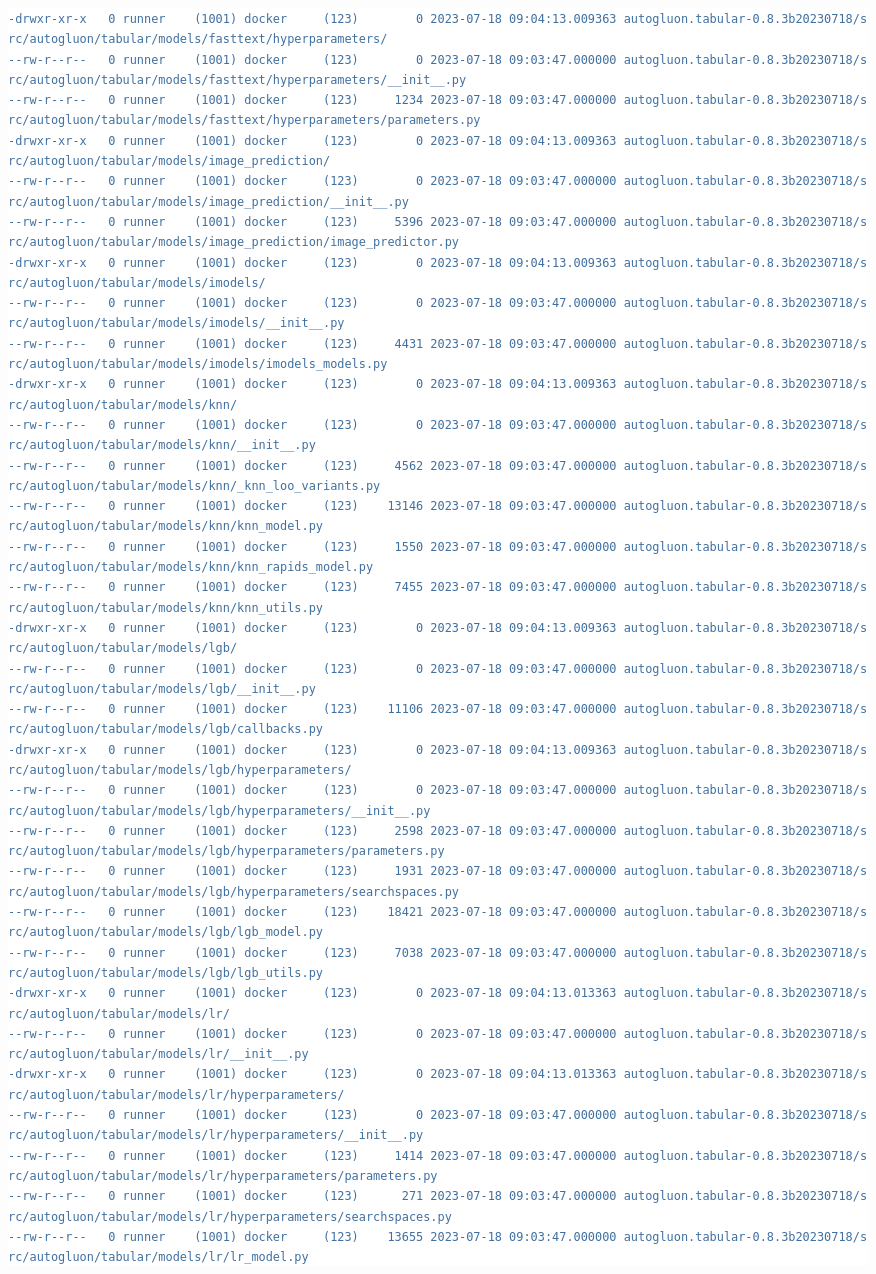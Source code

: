 ```diff
-drwxr-xr-x   0 runner    (1001) docker     (123)        0 2023-07-18 09:04:13.009363 autogluon.tabular-0.8.3b20230718/src/autogluon/tabular/models/fasttext/hyperparameters/
--rw-r--r--   0 runner    (1001) docker     (123)        0 2023-07-18 09:03:47.000000 autogluon.tabular-0.8.3b20230718/src/autogluon/tabular/models/fasttext/hyperparameters/__init__.py
--rw-r--r--   0 runner    (1001) docker     (123)     1234 2023-07-18 09:03:47.000000 autogluon.tabular-0.8.3b20230718/src/autogluon/tabular/models/fasttext/hyperparameters/parameters.py
-drwxr-xr-x   0 runner    (1001) docker     (123)        0 2023-07-18 09:04:13.009363 autogluon.tabular-0.8.3b20230718/src/autogluon/tabular/models/image_prediction/
--rw-r--r--   0 runner    (1001) docker     (123)        0 2023-07-18 09:03:47.000000 autogluon.tabular-0.8.3b20230718/src/autogluon/tabular/models/image_prediction/__init__.py
--rw-r--r--   0 runner    (1001) docker     (123)     5396 2023-07-18 09:03:47.000000 autogluon.tabular-0.8.3b20230718/src/autogluon/tabular/models/image_prediction/image_predictor.py
-drwxr-xr-x   0 runner    (1001) docker     (123)        0 2023-07-18 09:04:13.009363 autogluon.tabular-0.8.3b20230718/src/autogluon/tabular/models/imodels/
--rw-r--r--   0 runner    (1001) docker     (123)        0 2023-07-18 09:03:47.000000 autogluon.tabular-0.8.3b20230718/src/autogluon/tabular/models/imodels/__init__.py
--rw-r--r--   0 runner    (1001) docker     (123)     4431 2023-07-18 09:03:47.000000 autogluon.tabular-0.8.3b20230718/src/autogluon/tabular/models/imodels/imodels_models.py
-drwxr-xr-x   0 runner    (1001) docker     (123)        0 2023-07-18 09:04:13.009363 autogluon.tabular-0.8.3b20230718/src/autogluon/tabular/models/knn/
--rw-r--r--   0 runner    (1001) docker     (123)        0 2023-07-18 09:03:47.000000 autogluon.tabular-0.8.3b20230718/src/autogluon/tabular/models/knn/__init__.py
--rw-r--r--   0 runner    (1001) docker     (123)     4562 2023-07-18 09:03:47.000000 autogluon.tabular-0.8.3b20230718/src/autogluon/tabular/models/knn/_knn_loo_variants.py
--rw-r--r--   0 runner    (1001) docker     (123)    13146 2023-07-18 09:03:47.000000 autogluon.tabular-0.8.3b20230718/src/autogluon/tabular/models/knn/knn_model.py
--rw-r--r--   0 runner    (1001) docker     (123)     1550 2023-07-18 09:03:47.000000 autogluon.tabular-0.8.3b20230718/src/autogluon/tabular/models/knn/knn_rapids_model.py
--rw-r--r--   0 runner    (1001) docker     (123)     7455 2023-07-18 09:03:47.000000 autogluon.tabular-0.8.3b20230718/src/autogluon/tabular/models/knn/knn_utils.py
-drwxr-xr-x   0 runner    (1001) docker     (123)        0 2023-07-18 09:04:13.009363 autogluon.tabular-0.8.3b20230718/src/autogluon/tabular/models/lgb/
--rw-r--r--   0 runner    (1001) docker     (123)        0 2023-07-18 09:03:47.000000 autogluon.tabular-0.8.3b20230718/src/autogluon/tabular/models/lgb/__init__.py
--rw-r--r--   0 runner    (1001) docker     (123)    11106 2023-07-18 09:03:47.000000 autogluon.tabular-0.8.3b20230718/src/autogluon/tabular/models/lgb/callbacks.py
-drwxr-xr-x   0 runner    (1001) docker     (123)        0 2023-07-18 09:04:13.009363 autogluon.tabular-0.8.3b20230718/src/autogluon/tabular/models/lgb/hyperparameters/
--rw-r--r--   0 runner    (1001) docker     (123)        0 2023-07-18 09:03:47.000000 autogluon.tabular-0.8.3b20230718/src/autogluon/tabular/models/lgb/hyperparameters/__init__.py
--rw-r--r--   0 runner    (1001) docker     (123)     2598 2023-07-18 09:03:47.000000 autogluon.tabular-0.8.3b20230718/src/autogluon/tabular/models/lgb/hyperparameters/parameters.py
--rw-r--r--   0 runner    (1001) docker     (123)     1931 2023-07-18 09:03:47.000000 autogluon.tabular-0.8.3b20230718/src/autogluon/tabular/models/lgb/hyperparameters/searchspaces.py
--rw-r--r--   0 runner    (1001) docker     (123)    18421 2023-07-18 09:03:47.000000 autogluon.tabular-0.8.3b20230718/src/autogluon/tabular/models/lgb/lgb_model.py
--rw-r--r--   0 runner    (1001) docker     (123)     7038 2023-07-18 09:03:47.000000 autogluon.tabular-0.8.3b20230718/src/autogluon/tabular/models/lgb/lgb_utils.py
-drwxr-xr-x   0 runner    (1001) docker     (123)        0 2023-07-18 09:04:13.013363 autogluon.tabular-0.8.3b20230718/src/autogluon/tabular/models/lr/
--rw-r--r--   0 runner    (1001) docker     (123)        0 2023-07-18 09:03:47.000000 autogluon.tabular-0.8.3b20230718/src/autogluon/tabular/models/lr/__init__.py
-drwxr-xr-x   0 runner    (1001) docker     (123)        0 2023-07-18 09:04:13.013363 autogluon.tabular-0.8.3b20230718/src/autogluon/tabular/models/lr/hyperparameters/
--rw-r--r--   0 runner    (1001) docker     (123)        0 2023-07-18 09:03:47.000000 autogluon.tabular-0.8.3b20230718/src/autogluon/tabular/models/lr/hyperparameters/__init__.py
--rw-r--r--   0 runner    (1001) docker     (123)     1414 2023-07-18 09:03:47.000000 autogluon.tabular-0.8.3b20230718/src/autogluon/tabular/models/lr/hyperparameters/parameters.py
--rw-r--r--   0 runner    (1001) docker     (123)      271 2023-07-18 09:03:47.000000 autogluon.tabular-0.8.3b20230718/src/autogluon/tabular/models/lr/hyperparameters/searchspaces.py
--rw-r--r--   0 runner    (1001) docker     (123)    13655 2023-07-18 09:03:47.000000 autogluon.tabular-0.8.3b20230718/src/autogluon/tabular/models/lr/lr_model.py
```